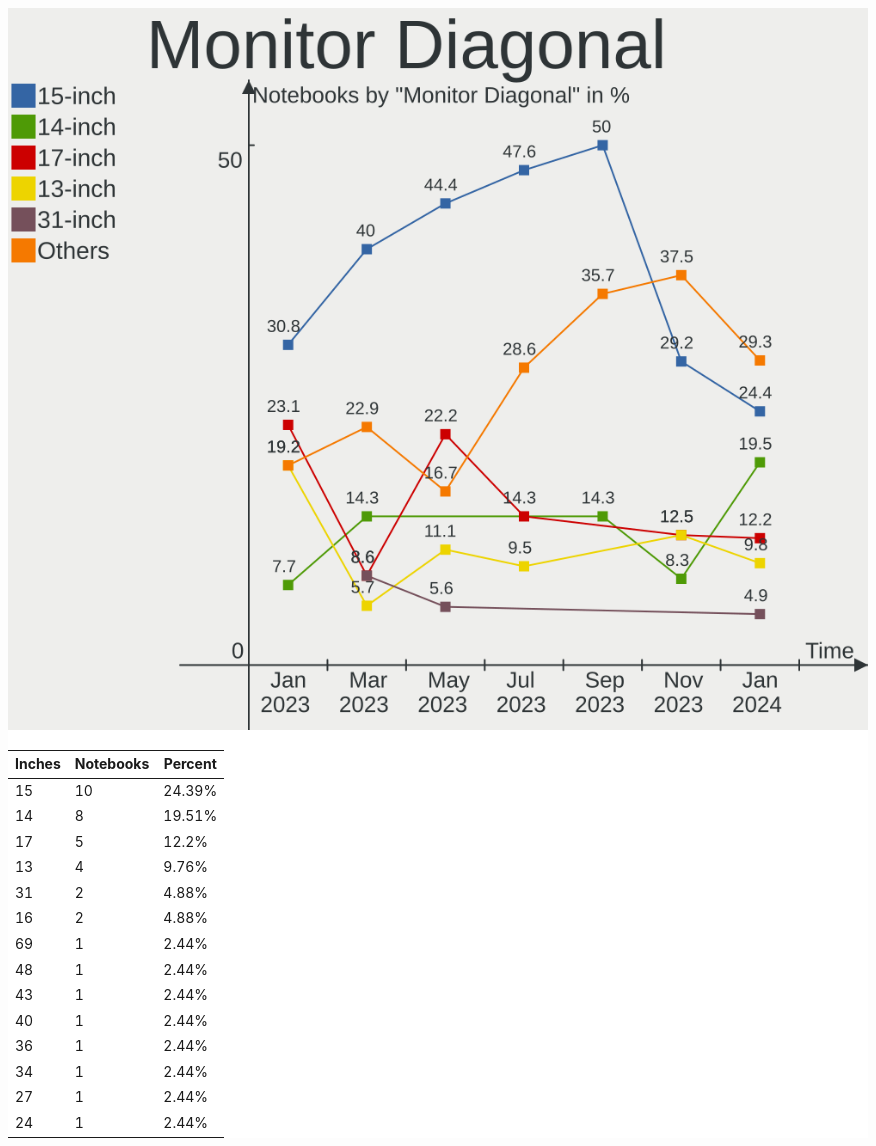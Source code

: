 ![Monitor Diagonal](./images/line_chart/mon_diagonal.svg)

| Inches | Notebooks | Percent |
|--------|-----------|---------|
| 15     | 10        | 24.39%  |
| 14     | 8         | 19.51%  |
| 17     | 5         | 12.2%   |
| 13     | 4         | 9.76%   |
| 31     | 2         | 4.88%   |
| 16     | 2         | 4.88%   |
| 69     | 1         | 2.44%   |
| 48     | 1         | 2.44%   |
| 43     | 1         | 2.44%   |
| 40     | 1         | 2.44%   |
| 36     | 1         | 2.44%   |
| 34     | 1         | 2.44%   |
| 27     | 1         | 2.44%   |
| 24     | 1         | 2.44%   |